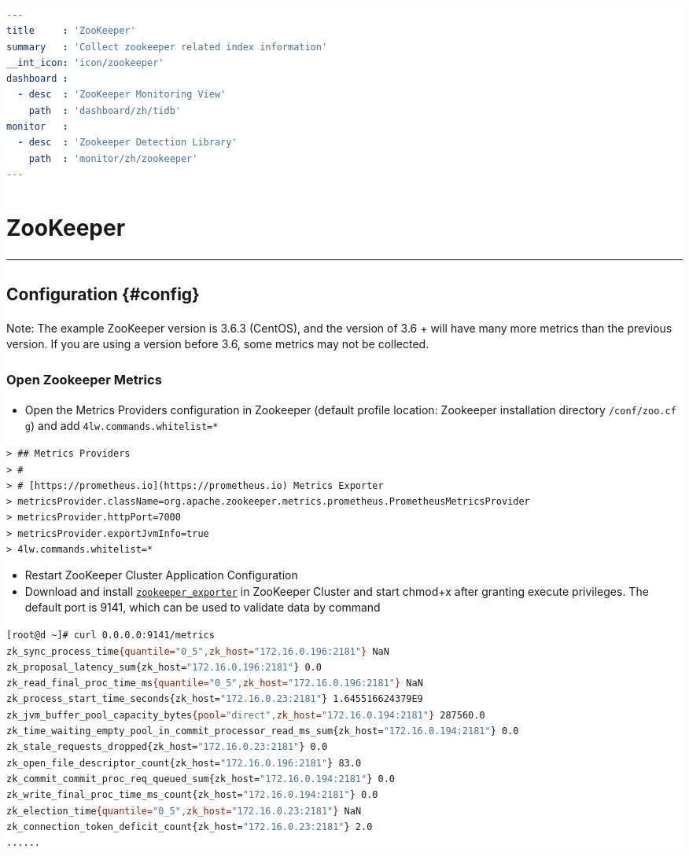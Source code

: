 ```yaml
---
title     : 'ZooKeeper'
summary   : 'Collect zookeeper related index information'
__int_icon: 'icon/zookeeper'
dashboard :
  - desc  : 'ZooKeeper Monitoring View'
    path  : 'dashboard/zh/tidb'
monitor   :
  - desc  : 'Zookeeper Detection Library'
    path  : 'monitor/zh/zookeeper'
---
```



# ZooKeeper

---

## Configuration {#config}

Note: The example ZooKeeper version is 3.6.3 (CentOS), and the version of 3.6 + will have many more metrics than the previous version. If you are using a version before 3.6, some metrics may not be collected.


### Open Zookeeper Metrics

- Open the Metrics Providers configuration in Zookeeper (default profile location: Zookeeper installation directory `/conf/zoo.cfg`) and add `4lw.commands.whitelist=*`

```shell
> ## Metrics Providers
> #
> # [https://prometheus.io](https://prometheus.io) Metrics Exporter
> metricsProvider.className=org.apache.zookeeper.metrics.prometheus.PrometheusMetricsProvider
> metricsProvider.httpPort=7000
> metricsProvider.exportJvmInfo=true
> 4lw.commands.whitelist=*
```

- Restart ZooKeeper Cluster Application Configuration
- Download and install [`zookeeper_exporter`](https://github.com/carlpett/zookeeper_exporter/releases/download/v1.1.0/zookeeper_exporter) in ZooKeeper Cluster and start chmod+x after granting execute privileges. The default port is 9141, which can be used to validate data by command

```bash
[root@d ~]# curl 0.0.0.0:9141/metrics
zk_sync_process_time{quantile="0_5",zk_host="172.16.0.196:2181"} NaN
zk_proposal_latency_sum{zk_host="172.16.0.196:2181"} 0.0
zk_read_final_proc_time_ms{quantile="0_5",zk_host="172.16.0.196:2181"} NaN
zk_process_start_time_seconds{zk_host="172.16.0.23:2181"} 1.645516624379E9
zk_jvm_buffer_pool_capacity_bytes{pool="direct",zk_host="172.16.0.194:2181"} 287560.0
zk_time_waiting_empty_pool_in_commit_processor_read_ms_sum{zk_host="172.16.0.194:2181"} 0.0
zk_stale_requests_dropped{zk_host="172.16.0.23:2181"} 0.0
zk_open_file_descriptor_count{zk_host="172.16.0.196:2181"} 83.0
zk_commit_commit_proc_req_queued_sum{zk_host="172.16.0.194:2181"} 0.0
zk_write_final_proc_time_ms_count{zk_host="172.16.0.194:2181"} 0.0
zk_election_time{quantile="0_5",zk_host="172.16.0.23:2181"} NaN
zk_connection_token_deficit_count{zk_host="172.16.0.23:2181"} 2.0
......
```
